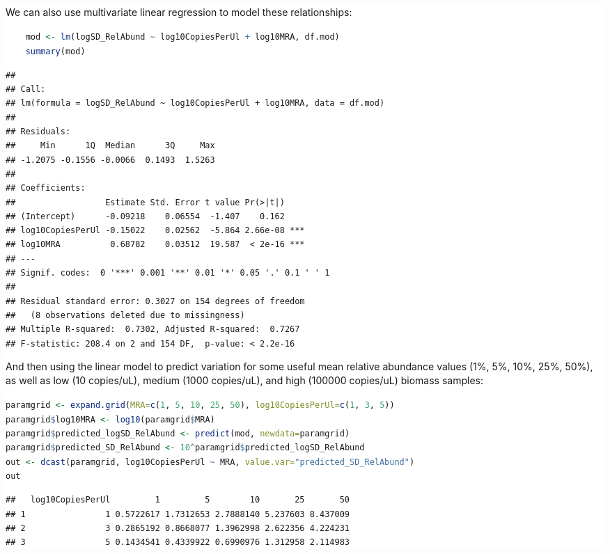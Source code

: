 We can also use multivariate linear regression to model these relationships:

```r
	mod <- lm(logSD_RelAbund ~ log10CopiesPerUl + log10MRA, df.mod)
	summary(mod)
```

```
## 
## Call:
## lm(formula = logSD_RelAbund ~ log10CopiesPerUl + log10MRA, data = df.mod)
## 
## Residuals:
##     Min      1Q  Median      3Q     Max 
## -1.2075 -0.1556 -0.0066  0.1493  1.5263 
## 
## Coefficients:
##                  Estimate Std. Error t value Pr(>|t|)    
## (Intercept)      -0.09218    0.06554  -1.407    0.162    
## log10CopiesPerUl -0.15022    0.02562  -5.864 2.66e-08 ***
## log10MRA          0.68782    0.03512  19.587  < 2e-16 ***
## ---
## Signif. codes:  0 '***' 0.001 '**' 0.01 '*' 0.05 '.' 0.1 ' ' 1
## 
## Residual standard error: 0.3027 on 154 degrees of freedom
##   (8 observations deleted due to missingness)
## Multiple R-squared:  0.7302,	Adjusted R-squared:  0.7267 
## F-statistic: 208.4 on 2 and 154 DF,  p-value: < 2.2e-16
```

And then using the linear model to predict variation for some useful mean relative abundance values (1%, 5%, 10%, 25%, 50%), as well as low (10 copies/uL), medium (1000 copies/uL), and high (100000 copies/uL) biomass samples:

```r
paramgrid <- expand.grid(MRA=c(1, 5, 10, 25, 50), log10CopiesPerUl=c(1, 3, 5))
paramgrid$log10MRA <- log10(paramgrid$MRA)
paramgrid$predicted_logSD_RelAbund <- predict(mod, newdata=paramgrid)
paramgrid$predicted_SD_RelAbund <- 10^paramgrid$predicted_logSD_RelAbund
out <- dcast(paramgrid, log10CopiesPerUl ~ MRA, value.var="predicted_SD_RelAbund")
out
```

```
##   log10CopiesPerUl         1         5        10       25       50
## 1                1 0.5722617 1.7312653 2.7888140 5.237603 8.437009
## 2                3 0.2865192 0.8668077 1.3962998 2.622356 4.224231
## 3                5 0.1434541 0.4339922 0.6990976 1.312958 2.114983
```



